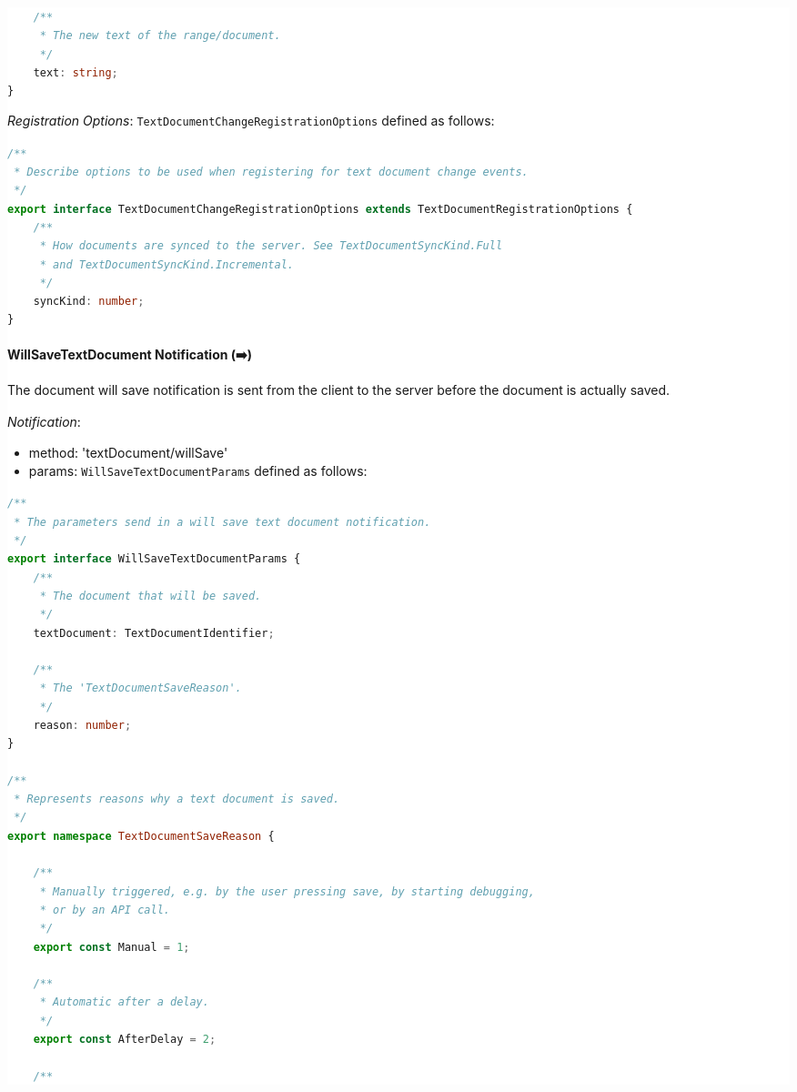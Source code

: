 ```typescript
	/**
	 * The new text of the range/document.
	 */
	text: string;
}
```

_Registration Options_: `TextDocumentChangeRegistrationOptions` defined as follows:

```typescript
/**
 * Describe options to be used when registering for text document change events.
 */
export interface TextDocumentChangeRegistrationOptions extends TextDocumentRegistrationOptions {
	/**
	 * How documents are synced to the server. See TextDocumentSyncKind.Full
	 * and TextDocumentSyncKind.Incremental.
	 */
	syncKind: number;
}
```


#### <a name="textDocument_willSave" class="anchor"></a>WillSaveTextDocument Notification (:arrow_right:)

The document will save notification is sent from the client to the server before the document is actually saved.

_Notification_:
* method: 'textDocument/willSave'
* params: `WillSaveTextDocumentParams` defined as follows:

```typescript
/**
 * The parameters send in a will save text document notification.
 */
export interface WillSaveTextDocumentParams {
	/**
	 * The document that will be saved.
	 */
	textDocument: TextDocumentIdentifier;

	/**
	 * The 'TextDocumentSaveReason'.
	 */
	reason: number;
}

/**
 * Represents reasons why a text document is saved.
 */
export namespace TextDocumentSaveReason {

	/**
	 * Manually triggered, e.g. by the user pressing save, by starting debugging,
	 * or by an API call.
	 */
	export const Manual = 1;

	/**
	 * Automatic after a delay.
	 */
	export const AfterDelay = 2;

	/**
```